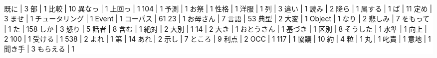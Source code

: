 既に | 3
部 | 1
比較 | 10
異なっ | 1
上回っ | 1
104 | 1
予測 | 1
お祭 | 1
性格 | 1
洋服 | 1
列 | 3
違い | 1
読み | 2
降ら | 1
属する | 1
ば | 11
定め | 3
ませ | 1
チュータリング | 1
Event | 1
コーパス | 61
23 | 1
お母さん | 7
言語 | 53
典型 | 2
大変 | 1
Object | 1
なり | 2
悲しみ | 7
をもって | 1
た | 158
しか | 3
怒り | 5
話者 | 8
含む | 1
絶対 | 2
大別 | 1
14 | 2
大き | 1
おとうさん | 1
基づき | 1
区別 | 8
そうした | 1
水準 | 1
向上 | 2
100 | 1
受ける | 1
538 | 2
よれ | 1
第 | 14
あれ | 2
示し | 7
ところ | 9
利点 | 2
OCC | 1
117 | 1
協議 | 10
約 | 4
粒 | 1
丸 | 1
叱責 | 1
意地 | 1
聞き手 | 3
もらえる | 1